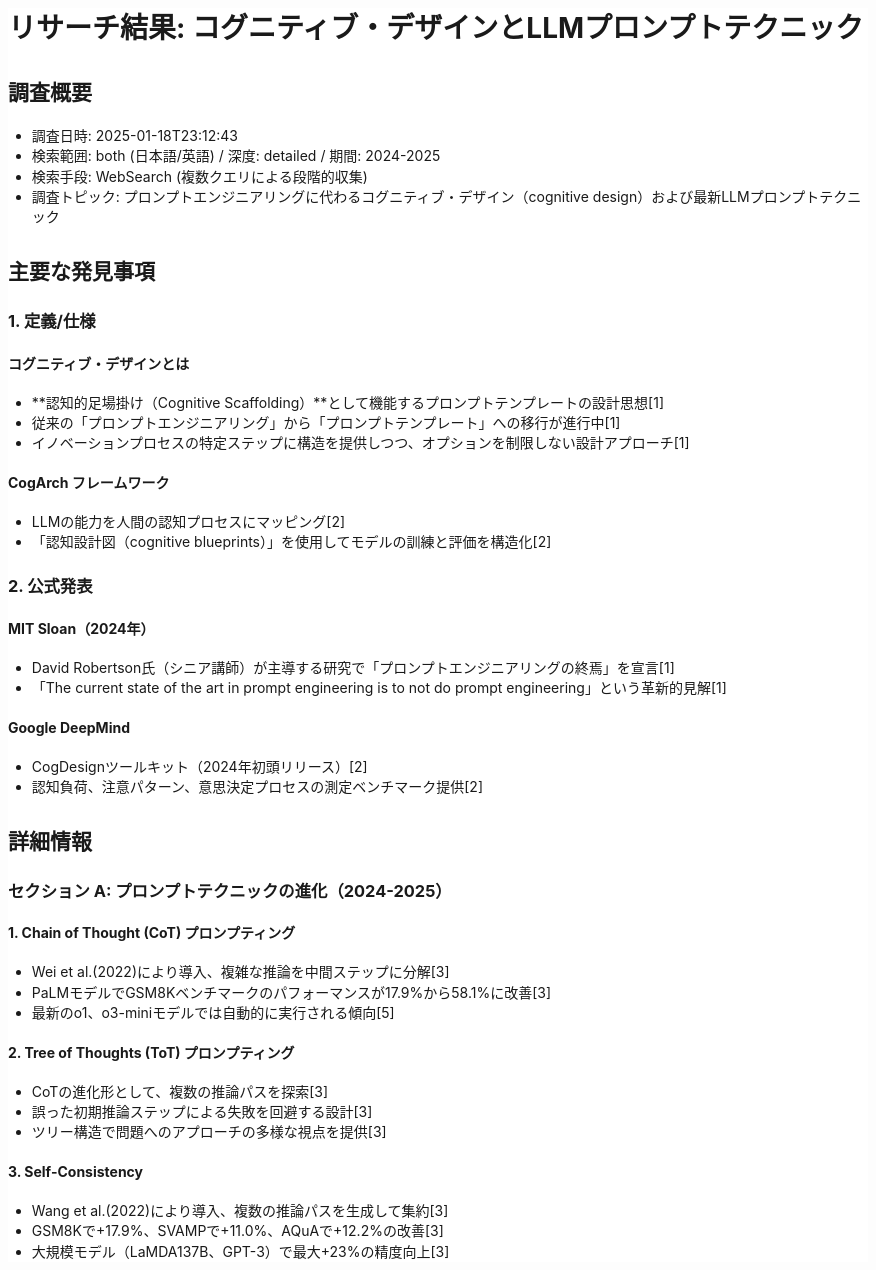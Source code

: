 # リサーチ結果: コグニティブ・デザインとLLMプロンプトテクニック

## 調査概要

- 調査日時: 2025-01-18T23:12:43
- 検索範囲: both (日本語/英語) / 深度: detailed / 期間: 2024-2025
- 検索手段: WebSearch (複数クエリによる段階的収集)
- 調査トピック: プロンプトエンジニアリングに代わるコグニティブ・デザイン（cognitive design）および最新LLMプロンプトテクニック

## 主要な発見事項

### 1. 定義/仕様

#### コグニティブ・デザインとは
- **認知的足場掛け（Cognitive Scaffolding）**として機能するプロンプトテンプレートの設計思想[1]
- 従来の「プロンプトエンジニアリング」から「プロンプトテンプレート」への移行が進行中[1]
- イノベーションプロセスの特定ステップに構造を提供しつつ、オプションを制限しない設計アプローチ[1]

#### CogArch フレームワーク
- LLMの能力を人間の認知プロセスにマッピング[2]
- 「認知設計図（cognitive blueprints）」を使用してモデルの訓練と評価を構造化[2]

### 2. 公式発表

#### MIT Sloan（2024年）
- David Robertson氏（シニア講師）が主導する研究で「プロンプトエンジニアリングの終焉」を宣言[1]
- 「The current state of the art in prompt engineering is to not do prompt engineering」という革新的見解[1]

#### Google DeepMind
- CogDesignツールキット（2024年初頭リリース）[2]
- 認知負荷、注意パターン、意思決定プロセスの測定ベンチマーク提供[2]

## 詳細情報

### セクション A: プロンプトテクニックの進化（2024-2025）

#### 1. Chain of Thought (CoT) プロンプティング
- Wei et al.(2022)により導入、複雑な推論を中間ステップに分解[3]
- PaLMモデルでGSM8Kベンチマークのパフォーマンスが17.9%から58.1%に改善[3]
- 最新のo1、o3-miniモデルでは自動的に実行される傾向[5]

#### 2. Tree of Thoughts (ToT) プロンプティング
- CoTの進化形として、複数の推論パスを探索[3]
- 誤った初期推論ステップによる失敗を回避する設計[3]
- ツリー構造で問題へのアプローチの多様な視点を提供[3]

#### 3. Self-Consistency
- Wang et al.(2022)により導入、複数の推論パスを生成して集約[3]
- GSM8Kで+17.9%、SVAMPで+11.0%、AQuAで+12.2%の改善[3]
- 大規模モデル（LaMDA137B、GPT-3）で最大+23%の精度向上[3]
